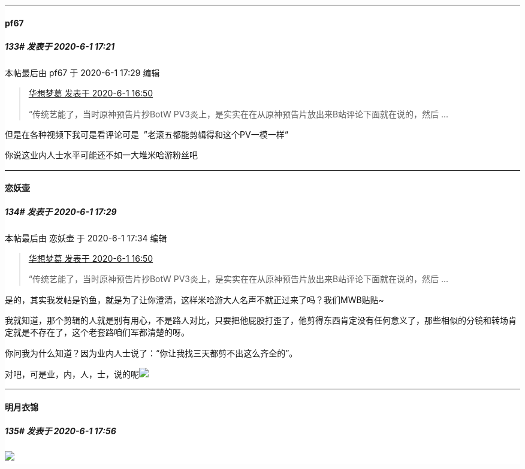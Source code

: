 





-----

####  pf67  
##### 133#       发表于 2020-6-1 17:21



 本帖最后由 pf67 于 2020-6-1 17:29 编辑 
<blockquote><a href="httphttps://bbs.saraba1st.com/2b/forum.php?mod=redirect&amp;goto=findpost&amp;pid=47638950&amp;ptid=1938723" target="_blank">华想梦葛 发表于 2020-6-1 16:50</a>

“传统艺能了，当时原神预告片抄BotW PV3炎上，是实实在在从原神预告片放出来B站评论下面就在说的，然后 ...</blockquote>
但是在各种视频下我可是看评论可是  ”老滚五都能剪辑得和这个PV一模一样“


你说这业内人士水平可能还不如一大堆米哈游粉丝吧







-----

####  恋妖壶  
##### 134#       发表于 2020-6-1 17:29



 本帖最后由 恋妖壶 于 2020-6-1 17:34 编辑 
<blockquote><a href="httphttps://bbs.saraba1st.com/2b/forum.php?mod=redirect&amp;goto=findpost&amp;pid=47638950&amp;ptid=1938723" target="_blank">华想梦葛 发表于 2020-6-1 16:50</a>

“传统艺能了，当时原神预告片抄BotW PV3炎上，是实实在在从原神预告片放出来B站评论下面就在说的，然后 ...</blockquote>
是的，其实我发帖是钓鱼，就是为了让你澄清，这样米哈游大人名声不就正过来了吗？我们MWB贴贴~


我就知道，那个剪辑的人就是别有用心，不是路人对比，只要把他屁股打歪了，他剪得东西肯定没有任何意义了，那些相似的分镜和转场肯定就是不存在了，这个老套路咱们军都清楚的呀。


你问我为什么知道？因为业内人士说了：“你让我找三天都剪不出这么齐全的”。


对吧，可是业，内，人，士，说的呢<img src="https://static.saraba1st.com/image/smiley/face2017/075.png" referrerpolicy="no-referrer">







-----

####  明月衣锦  
##### 135#       发表于 2020-6-1 17:56



<img src="https://img.nga.178.com/attachments/mon_202005/30/f9Q5-aiw3Kn.jpg" referrerpolicy="no-referrer">
